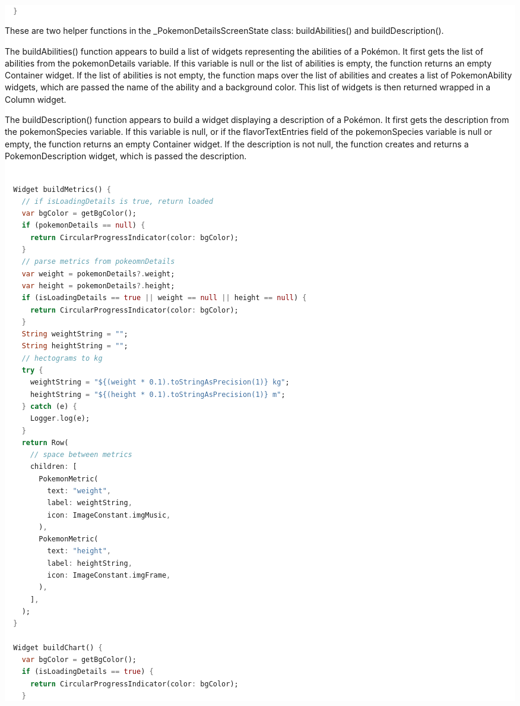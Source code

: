 ```dart
  }
```

These are two helper functions in the _PokemonDetailsScreenState class: buildAbilities() and buildDescription().

The buildAbilities() function appears to build a list of widgets representing the abilities of a Pokémon. It first gets the list of abilities from the pokemonDetails variable. If this variable is null or the list of abilities is empty, the function returns an empty Container widget. If the list of abilities is not empty, the function maps over the list of abilities and creates a list of PokemonAbility widgets, which are passed the name of the ability and a background color. This list of widgets is then returned wrapped in a Column widget.

The buildDescription() function appears to build a widget displaying a description of a Pokémon. It first gets the description from the pokemonSpecies variable. If this variable is null, or if the flavorTextEntries field of the pokemonSpecies variable is null or empty, the function returns an empty Container widget. If the description is not null, the function creates and returns a PokemonDescription widget, which is passed the description.


```dart

  Widget buildMetrics() {
    // if isLoadingDetails is true, return loaded
    var bgColor = getBgColor();
    if (pokemonDetails == null) {
      return CircularProgressIndicator(color: bgColor);
    }
    // parse metrics from pokeomnDetails
    var weight = pokemonDetails?.weight;
    var height = pokemonDetails?.height;
    if (isLoadingDetails == true || weight == null || height == null) {
      return CircularProgressIndicator(color: bgColor);
    }
    String weightString = "";
    String heightString = "";
    // hectograms to kg
    try {
      weightString = "${(weight * 0.1).toStringAsPrecision(1)} kg";
      heightString = "${(height * 0.1).toStringAsPrecision(1)} m";
    } catch (e) {
      Logger.log(e);
    }
    return Row(
      // space between metrics
      children: [
        PokemonMetric(
          text: "weight",
          label: weightString,
          icon: ImageConstant.imgMusic,
        ),
        PokemonMetric(
          text: "height",
          label: heightString,
          icon: ImageConstant.imgFrame,
        ),
      ],
    );
  }

  Widget buildChart() {
    var bgColor = getBgColor();
    if (isLoadingDetails == true) {
      return CircularProgressIndicator(color: bgColor);
    }
```